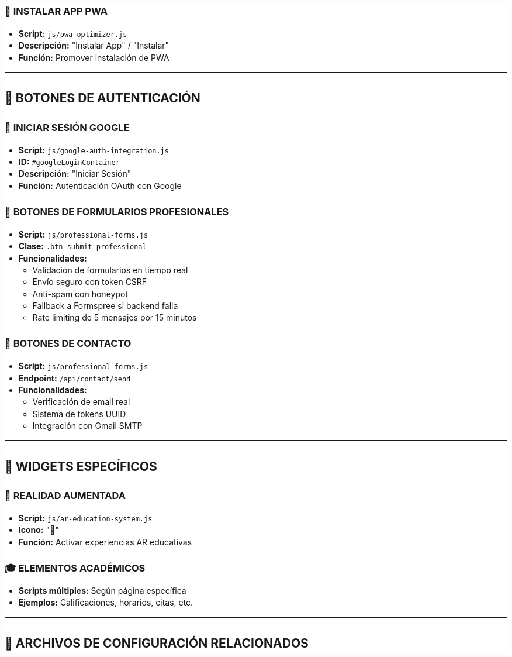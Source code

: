 ### 📱 **INSTALAR APP PWA**
- **Script:** `js/pwa-optimizer.js`
- **Descripción:** "Instalar App" / "Instalar"
- **Función:** Promover instalación de PWA

---

## 🔐 BOTONES DE AUTENTICACIÓN

### 🔑 **INICIAR SESIÓN GOOGLE**
- **Script:** `js/google-auth-integration.js`
- **ID:** `#googleLoginContainer`
- **Descripción:** "Iniciar Sesión"
- **Función:** Autenticación OAuth con Google

### 📝 **BOTONES DE FORMULARIOS PROFESIONALES**
- **Script:** `js/professional-forms.js`
- **Clase:** `.btn-submit-professional`
- **Funcionalidades:**
  - Validación de formularios en tiempo real
  - Envío seguro con token CSRF
  - Anti-spam con honeypot
  - Fallback a Formspree si backend falla
  - Rate limiting de 5 mensajes por 15 minutos

### 📧 **BOTONES DE CONTACTO**
- **Script:** `js/professional-forms.js`
- **Endpoint:** `/api/contact/send`
- **Funcionalidades:**
  - Verificación de email real
  - Sistema de tokens UUID
  - Integración con Gmail SMTP

---

## 🎯 WIDGETS ESPECÍFICOS

### 🥽 **REALIDAD AUMENTADA**
- **Script:** `js/ar-education-system.js`
- **Icono:** "🥽"
- **Función:** Activar experiencias AR educativas

### 🎓 **ELEMENTOS ACADÉMICOS**
- **Scripts múltiples:** Según página específica
- **Ejemplos:** Calificaciones, horarios, citas, etc.

---

## 📁 ARCHIVOS DE CONFIGURACIÓN RELACIONADOS
